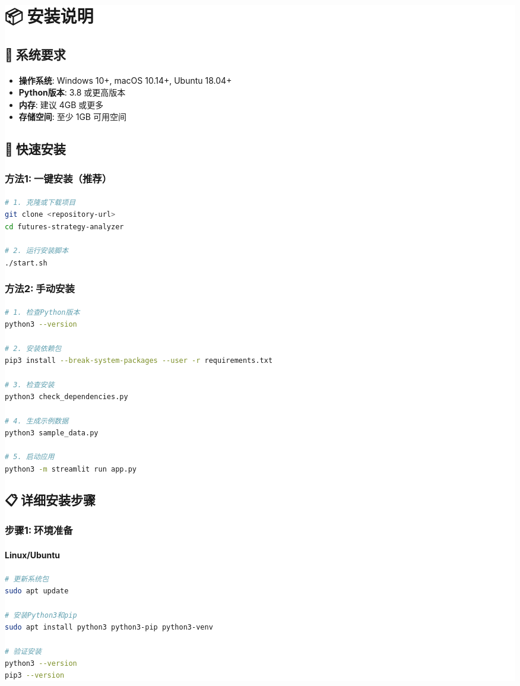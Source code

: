 # 📦 安装说明

## 🔧 系统要求

- **操作系统**: Windows 10+, macOS 10.14+, Ubuntu 18.04+
- **Python版本**: 3.8 或更高版本
- **内存**: 建议 4GB 或更多
- **存储空间**: 至少 1GB 可用空间

## 🚀 快速安装

### 方法1: 一键安装（推荐）

```bash
# 1. 克隆或下载项目
git clone <repository-url>
cd futures-strategy-analyzer

# 2. 运行安装脚本
./start.sh
```

### 方法2: 手动安装

```bash
# 1. 检查Python版本
python3 --version

# 2. 安装依赖包
pip3 install --break-system-packages --user -r requirements.txt

# 3. 检查安装
python3 check_dependencies.py

# 4. 生成示例数据
python3 sample_data.py

# 5. 启动应用
python3 -m streamlit run app.py
```

## 📋 详细安装步骤

### 步骤1: 环境准备

#### Linux/Ubuntu
```bash
# 更新系统包
sudo apt update

# 安装Python3和pip
sudo apt install python3 python3-pip python3-venv

# 验证安装
python3 --version
pip3 --version
```
